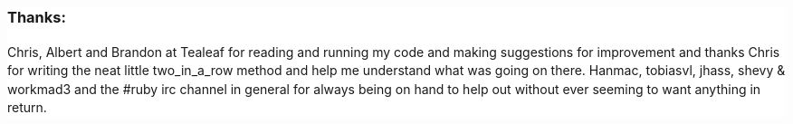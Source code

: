 
<h3>Thanks:</h3>
Chris, Albert and Brandon at Tealeaf for reading and running my code and making suggestions for improvement and thanks Chris for writing the neat little two_in_a_row method and help me understand what was going on there. Hanmac, tobiasvl, jhass, shevy & workmad3 and the #ruby irc channel in general for always being on hand to help out without ever seeming to want anything in return.

